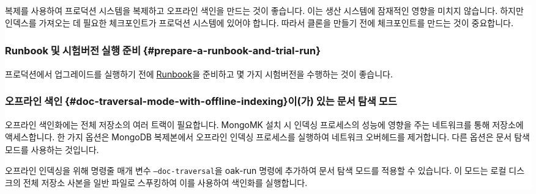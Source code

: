 복제를 사용하여 프로덕션 시스템을 복제하고 오프라인 색인을 만드는 것이 좋습니다. 이는 생산 시스템에 잠재적인 영향을 미치지 않습니다. 하지만 인덱스를 가져오는 데 필요한 체크포인트가 프로덕션 시스템에 있어야 합니다. 따라서 클론을 만들기 전에 체크포인트를 만드는 것이 중요합니다.

### Runbook 및 시험버전 실행 준비 {#prepare-a-runbook-and-trial-run}

프로덕션에서 업그레이드를 실행하기 전에 [Runbook](https://docs.adobe.com/content/help/en/experience-manager-65/deploying/upgrading/upgrade-planning.html#building-the-upgrade-and-rollback-runbook)을 준비하고 몇 가지 시험버전을 수행하는 것이 좋습니다.

### 오프라인 색인 {#doc-traversal-mode-with-offline-indexing}이(가) 있는 문서 탐색 모드

오프라인 색인화에는 전체 저장소의 여러 트랙이 필요합니다. MongoMK 설치 시 인덱싱 프로세스의 성능에 영향을 주는 네트워크를 통해 저장소에 액세스합니다. 한 가지 옵션은 MongoDB 복제본에서 오프라인 인덱싱 프로세스를 실행하여 네트워크 오버헤드를 제거합니다. 다른 옵션은 문서 탐색 모드를 사용하는 것입니다.

오프라인 인덱싱을 위해 명령줄 매개 변수 `—doc-traversal`을 oak-run 명령에 추가하여 문서 탐색 모드를 적용할 수 있습니다. 이 모드는 로컬 디스크의 전체 저장소 사본을 일반 파일로 스푸킹하여 이를 사용하여 색인화를 실행합니다.
